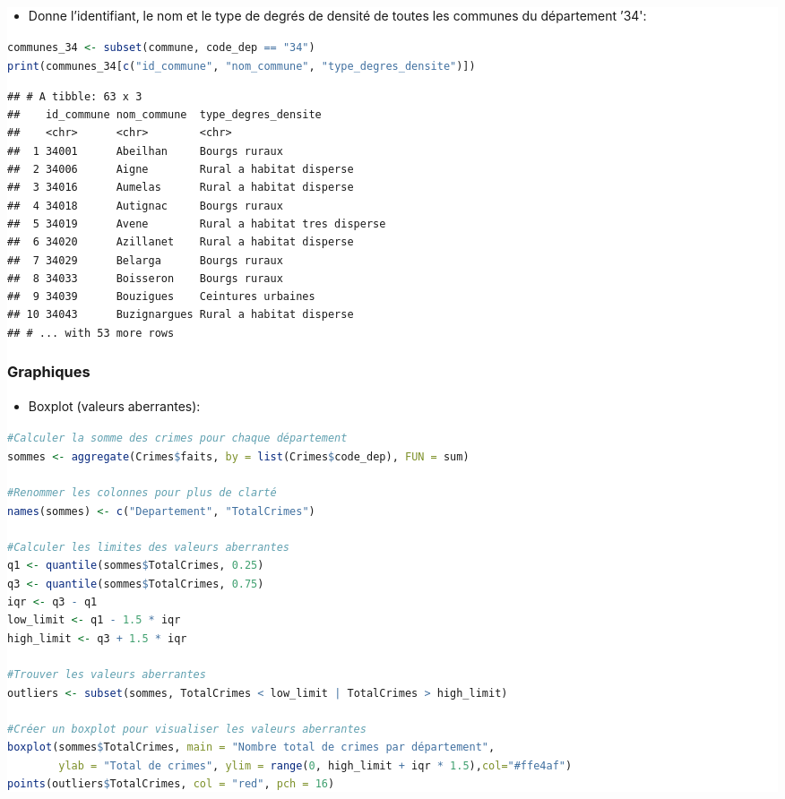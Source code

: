 - Donne l’identifiant, le nom et le type de degrés de densité de toutes les communes
du département ’34':

```r
communes_34 <- subset(commune, code_dep == "34")
print(communes_34[c("id_commune", "nom_commune", "type_degres_densite")])
```

```
## # A tibble: 63 x 3
##    id_commune nom_commune  type_degres_densite          
##    <chr>      <chr>        <chr>                        
##  1 34001      Abeilhan     Bourgs ruraux                
##  2 34006      Aigne        Rural a habitat disperse     
##  3 34016      Aumelas      Rural a habitat disperse     
##  4 34018      Autignac     Bourgs ruraux                
##  5 34019      Avene        Rural a habitat tres disperse
##  6 34020      Azillanet    Rural a habitat disperse     
##  7 34029      Belarga      Bourgs ruraux                
##  8 34033      Boisseron    Bourgs ruraux                
##  9 34039      Bouzigues    Ceintures urbaines           
## 10 34043      Buzignargues Rural a habitat disperse     
## # ... with 53 more rows
```


### Graphiques  

- Boxplot (valeurs aberrantes): 


```r
#Calculer la somme des crimes pour chaque département
sommes <- aggregate(Crimes$faits, by = list(Crimes$code_dep), FUN = sum)

#Renommer les colonnes pour plus de clarté
names(sommes) <- c("Departement", "TotalCrimes")

#Calculer les limites des valeurs aberrantes
q1 <- quantile(sommes$TotalCrimes, 0.25)
q3 <- quantile(sommes$TotalCrimes, 0.75)
iqr <- q3 - q1
low_limit <- q1 - 1.5 * iqr
high_limit <- q3 + 1.5 * iqr

#Trouver les valeurs aberrantes
outliers <- subset(sommes, TotalCrimes < low_limit | TotalCrimes > high_limit)

#Créer un boxplot pour visualiser les valeurs aberrantes
boxplot(sommes$TotalCrimes, main = "Nombre total de crimes par département", 
        ylab = "Total de crimes", ylim = range(0, high_limit + iqr * 1.5),col="#ffe4af")
points(outliers$TotalCrimes, col = "red", pch = 16)
```

